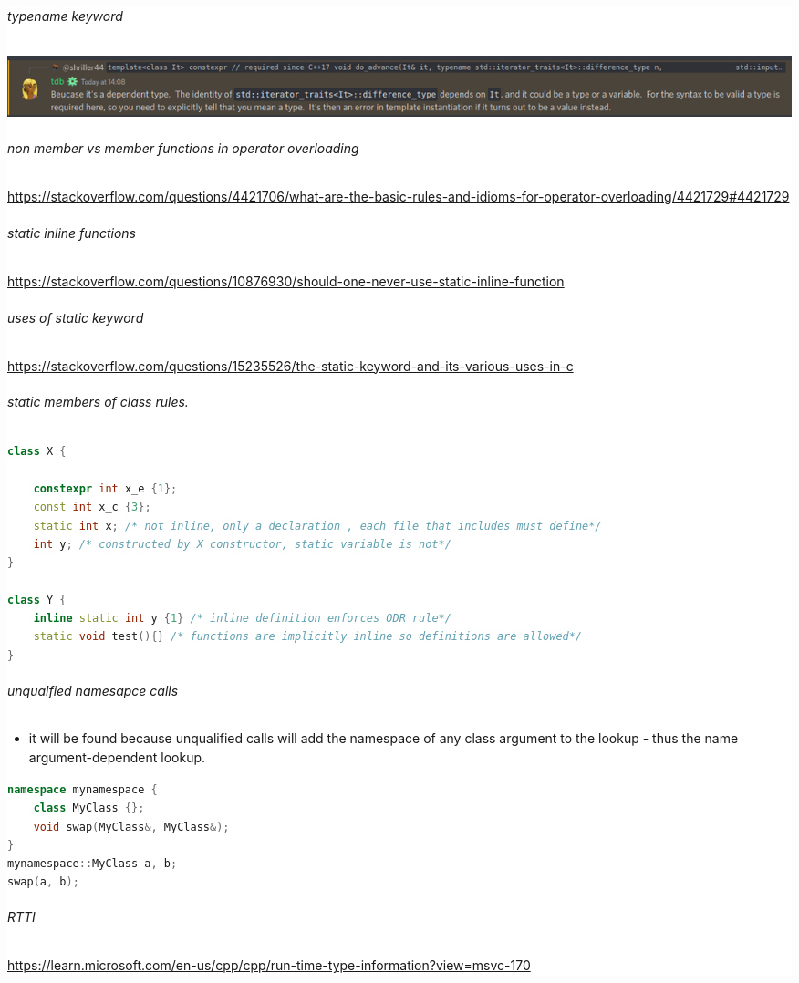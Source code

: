###### typename keyword

![image](https://github.com/sbalfe/all-notes/blob/master/images/image-20220827140918328.png)

###### non member vs member functions in operator overloading

https://stackoverflow.com/questions/4421706/what-are-the-basic-rules-and-idioms-for-operator-overloading/4421729#4421729

###### static inline functions

https://stackoverflow.com/questions/10876930/should-one-never-use-static-inline-function

###### uses of static keyword

https://stackoverflow.com/questions/15235526/the-static-keyword-and-its-various-uses-in-c

###### static members of class rules.

```c++
class X {
    
    constexpr int x_e {1};
    const int x_c {3};
    static int x; /* not inline, only a declaration , each file that includes must define*/
    int y; /* constructed by X constructor, static variable is not*/
}

class Y {
    inline static int y {1} /* inline definition enforces ODR rule*/
    static void test(){} /* functions are implicitly inline so definitions are allowed*/
}
```

###### unqualfied namesapce calls

- it will be found because unqualified calls will add the namespace of any class argument to the lookup - thus the name argument-dependent lookup.

```c++
namespace mynamespace {
    class MyClass {};
    void swap(MyClass&, MyClass&);
}
mynamespace::MyClass a, b;
swap(a, b);
```

###### RTTI

https://learn.microsoft.com/en-us/cpp/cpp/run-time-type-information?view=msvc-170
